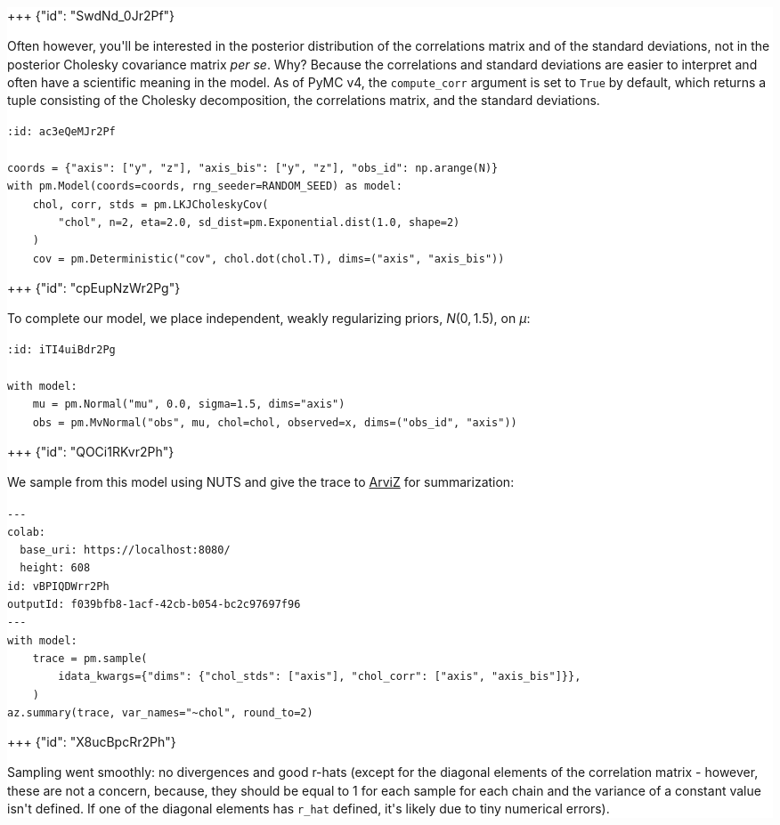 +++ {"id": "SwdNd_0Jr2Pf"}

Often however, you'll be interested in the posterior distribution of the correlations matrix and of the standard deviations, not in the posterior Cholesky covariance matrix *per se*. Why? Because the correlations and standard deviations are easier to interpret and often have a scientific meaning in the model. As of PyMC v4, the `compute_corr` argument is set to `True` by default, which returns a tuple consisting of the Cholesky decomposition, the correlations matrix, and the standard deviations.

```{code-cell} ipython3
:id: ac3eQeMJr2Pf

coords = {"axis": ["y", "z"], "axis_bis": ["y", "z"], "obs_id": np.arange(N)}
with pm.Model(coords=coords, rng_seeder=RANDOM_SEED) as model:
    chol, corr, stds = pm.LKJCholeskyCov(
        "chol", n=2, eta=2.0, sd_dist=pm.Exponential.dist(1.0, shape=2)
    )
    cov = pm.Deterministic("cov", chol.dot(chol.T), dims=("axis", "axis_bis"))
```

+++ {"id": "cpEupNzWr2Pg"}

To complete our model, we place independent, weakly regularizing priors, $N(0, 1.5),$ on $\mu$:

```{code-cell} ipython3
:id: iTI4uiBdr2Pg

with model:
    mu = pm.Normal("mu", 0.0, sigma=1.5, dims="axis")
    obs = pm.MvNormal("obs", mu, chol=chol, observed=x, dims=("obs_id", "axis"))
```

+++ {"id": "QOCi1RKvr2Ph"}

We sample from this model using NUTS and give the trace to [ArviZ](https://arviz-devs.github.io/arviz/) for summarization:

```{code-cell} ipython3
---
colab:
  base_uri: https://localhost:8080/
  height: 608
id: vBPIQDWrr2Ph
outputId: f039bfb8-1acf-42cb-b054-bc2c97697f96
---
with model:
    trace = pm.sample(
        idata_kwargs={"dims": {"chol_stds": ["axis"], "chol_corr": ["axis", "axis_bis"]}},
    )
az.summary(trace, var_names="~chol", round_to=2)
```

+++ {"id": "X8ucBpcRr2Ph"}

Sampling went smoothly: no divergences and good r-hats (except for the diagonal elements of the correlation matrix - however, these are not a concern, because, they should be equal to 1 for each sample for each chain and the variance of a constant value isn't defined. If one of the diagonal elements has `r_hat` defined, it's likely due to tiny numerical errors). 
 